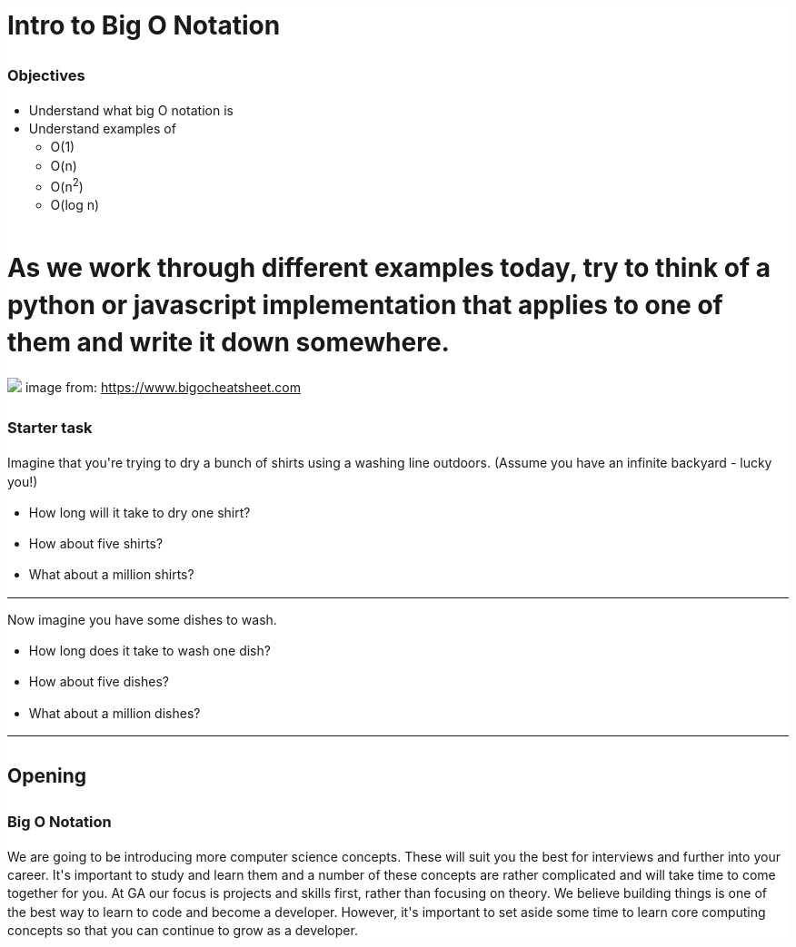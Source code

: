 # Intro to Big O Notation


### Objectives
* Understand what big O notation is
* Understand examples of
  * O(1)
  * O(n)
  * O(n<sup>2</sup>)
  * O(log n)


As we work through different examples today, try to think of a python or javascript implementation that applies to one of them and write it down somewhere.
=====

![](https://i.imgur.com/AHLnEHd.png)
image from: https://www.bigocheatsheet.com

### Starter task

Imagine that you're trying to dry a bunch of shirts using a washing line outdoors. (Assume you have an infinite backyard - lucky you!)

* How long will it take to dry one shirt?  

* How about five shirts?

* What about a million shirts?


---

Now imagine you have some dishes to wash. 

* How long does it take to wash one dish? 

* How about five dishes?

* What about a million dishes?

---

## Opening



### Big O Notation

We are going to be introducing more computer science concepts. These will suit you the best for interviews and further into your career. It's important to study and learn them and a number of these concepts are rather complicated and will take time to come together for you. At GA our focus is projects and skills first, rather than focusing on theory. We believe building things is one of the best way to learn to code and become a developer. However, it's important to set aside some time to learn core computing concepts so that you can continue to grow as a developer.
